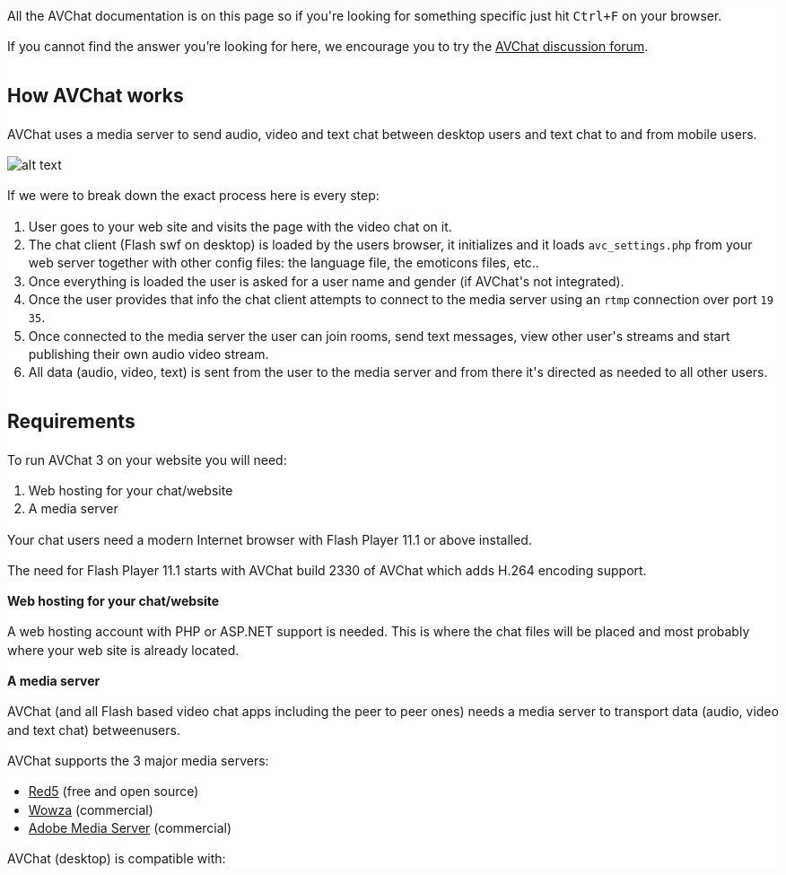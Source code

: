 
All the AVChat documentation is on this page so if you're looking for something specific just hit <kbd>Ctrl+F</kbd> on your browser.

If you cannot find the answer you’re looking for here, we encourage you to try the [AVChat discussion forum](http://discuss.avchat.net).

<h2 id="how-avchat-works">How AVChat works</h2>

AVChat uses a media server to send audio, video and text chat between desktop users and text chat to and from mobile users.

![alt text](assets/images/how-avchat-works.png)

If we were to break down the exact process here is every step:

1. User goes to your web site and visits the page with the video chat on it.
2. The chat client (Flash swf on desktop) is loaded by the users browser, it initializes and it loads `avc_settings.php` from your web server together with other config files: the language file, the emoticons files, etc..
3. Once everything is loaded the user is asked for a user name and gender (if AVChat's not integrated).
4. Once the user provides that info the chat client attempts to connect to the media server using an `rtmp` connection over port `1935`.
5. Once connected to the media server the user can join rooms, send text messages, view other user's streams and start publishing their own audio video stream.
6. All data (audio, video, text) is sent from the user to the media server and from there it's directed as needed to all other users.

<h2 id="requirements">Requirements</h2>

To run AVChat 3 on your website you will need:

1. Web hosting for your chat/website
2. A media server

Your chat users need a modern Internet browser with Flash Player 11.1 or above installed.

The need for Flash Player 11.1 starts with AVChat build 2330 of AVChat which adds H.264 encoding support.

**Web hosting for your chat/website**

A web hosting account with PHP or ASP.NET support is needed. This is where the chat files will be placed and most probably where your web site is already located.

**A media server**

AVChat (and all Flash based video chat apps including the peer to peer ones) needs a media server to transport data (audio, video and text chat) betweenusers.

AVChat supports the 3 major media servers:

* [Red5](https://github.com/Red5/red5-server "Red5 Media Server") (free and open source)
* [Wowza](http://www.wowza.com "Wowza Media Server") (commercial)
* [Adobe Media Server](http://www.adobe.com/products/adobe-media-server-family.html "Adobe Media Server") (commercial)

AVChat (desktop) is compatible with:

